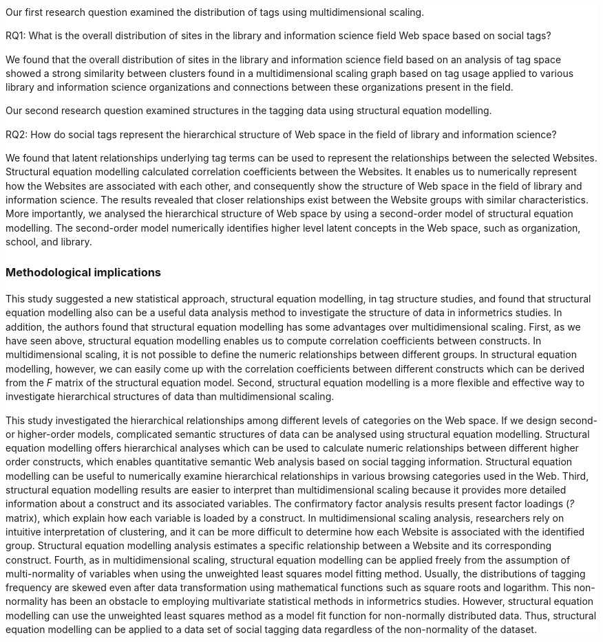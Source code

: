 Our first research question examined the distribution of tags using multidimensional scaling.

RQ1: What is the overall distribution of sites in the library and information science field Web space based on social tags?

We found that the overall distribution of sites in the library and information science field based on an analysis of tag space showed a strong similarity between clusters found in a multidimensional scaling graph based on tag usage applied to various library and information science organizations and connections between these organizations present in the field.

Our second research question examined structures in the tagging data using structural equation modelling.

RQ2: How do social tags represent the hierarchical structure of Web space in the field of library and information science?

We found that latent relationships underlying tag terms can be used to represent the relationships between the selected Websites. Structural equation modelling calculated correlation coefficients between the Websites. It enables us to numerically represent how the Websites are associated with each other, and consequently show the structure of Web space in the field of library and information science. The results revealed that closer relationships exist between the Website groups with similar characteristics. More importantly, we analysed the hierarchical structure of Web space by using a second-order model of structural equation modelling. The second-order model numerically identifies higher level latent concepts in the Web space, such as organization, school, and library.

 ### Methodological implications

This study suggested a new statistical approach, structural equation modelling, in tag structure studies, and found that structural equation modelling also can be a useful data analysis method to investigate the structure of data in informetrics studies. In addition, the authors found that structural equation modelling has some advantages over multidimensional scaling. First, as we have seen above, structural equation modelling enables us to compute correlation coefficients between constructs. In multidimensional scaling, it is not possible to define the numeric relationships between different groups. In structural equation modelling, however, we can easily come up with the correlation coefficients between different constructs which can be derived from the _F_ matrix of the structural equation model. Second, structural equation modelling is a more flexible and effective way to investigate hierarchical structures of data than multidimensional scaling.

This study investigated the hierarchical relationships among different levels of categories on the Web space. If we design second- or higher-order models, complicated semantic structures of data can be analysed using structural equation modelling. Structural equation modelling offers hierarchical analyses which can be used to calculate numeric relationships between different higher order constructs, which enables quantitative semantic Web analysis based on social tagging information. Structural equation modelling can be useful to numerically examine hierarchical relationships in various browsing categories used in the Web. Third, structural equation modelling results are easier to interpret than multidimensional scaling because it provides more detailed information about a construct and its associated variables. The confirmatory factor analysis results present factor loadings (_?_ matrix), which explain how each variable is loaded by a construct. In multidimensional scaling analysis, researchers rely on intuitive interpretation of clustering, and it can be more difficult to determine how each Website is associated with the identified group. Structural equation modelling analysis estimates a specific relationship between a Website and its corresponding construct. Fourth, as in multidimensional scaling, structural equation modelling can be applied freely from the assumption of multi-normality of variables when using the unweighted least squares model fitting method. Usually, the distributions of tagging frequency are skewed even after data transformation using mathematical functions such as square roots and logarithm. This non-normality has been an obstacle to employing multivariate statistical methods in informetrics studies. However, structural equation modelling can use the unweighted least squares method as a model fit function for non-normally distributed data. Thus, structural equation modelling can be applied to a data set of social tagging data regardless of the non-normality of the dataset.
